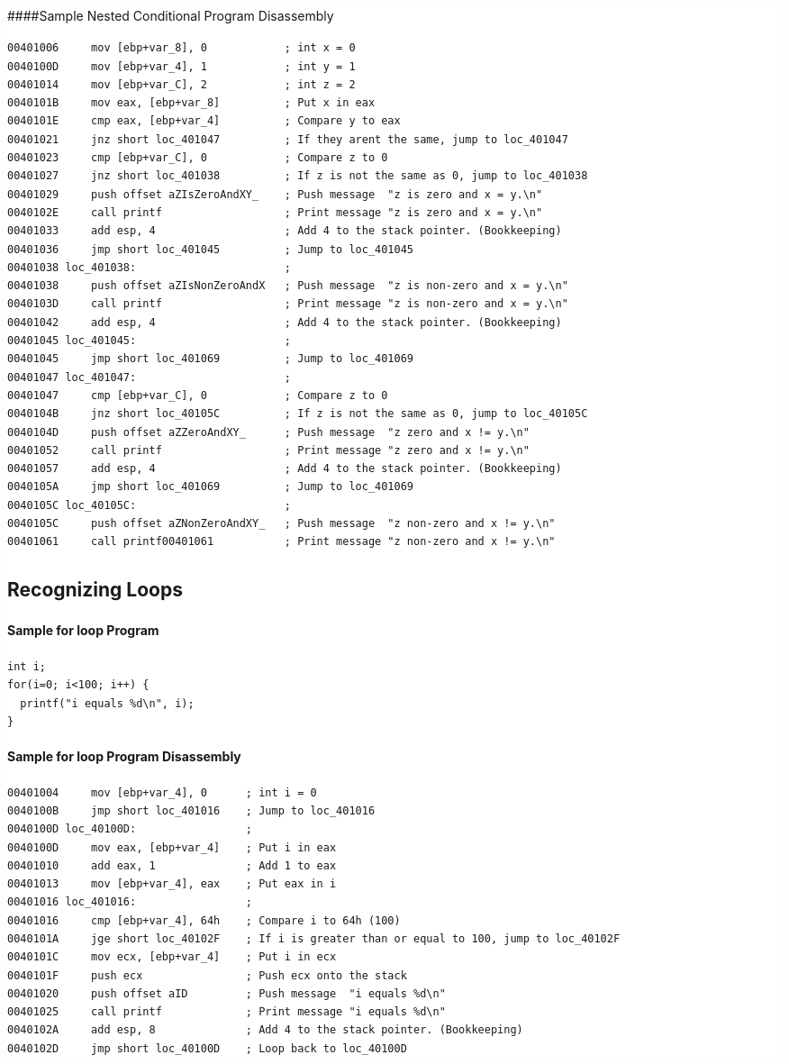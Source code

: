 ####Sample Nested Conditional Program Disassembly

```
00401006     mov [ebp+var_8], 0            ; int x = 0
0040100D     mov [ebp+var_4], 1            ; int y = 1
00401014     mov [ebp+var_C], 2            ; int z = 2
0040101B     mov eax, [ebp+var_8]          ; Put x in eax
0040101E     cmp eax, [ebp+var_4]          ; Compare y to eax
00401021     jnz short loc_401047          ; If they arent the same, jump to loc_401047
00401023     cmp [ebp+var_C], 0            ; Compare z to 0
00401027     jnz short loc_401038          ; If z is not the same as 0, jump to loc_401038
00401029     push offset aZIsZeroAndXY_    ; Push message  "z is zero and x = y.\n"
0040102E     call printf                   ; Print message "z is zero and x = y.\n"
00401033     add esp, 4                    ; Add 4 to the stack pointer. (Bookkeeping)
00401036     jmp short loc_401045          ; Jump to loc_401045
00401038 loc_401038:                       ; 
00401038     push offset aZIsNonZeroAndX   ; Push message  "z is non-zero and x = y.\n"
0040103D     call printf                   ; Print message "z is non-zero and x = y.\n"
00401042     add esp, 4                    ; Add 4 to the stack pointer. (Bookkeeping)
00401045 loc_401045:                       ; 
00401045     jmp short loc_401069          ; Jump to loc_401069
00401047 loc_401047:                       ; 
00401047     cmp [ebp+var_C], 0            ; Compare z to 0
0040104B     jnz short loc_40105C          ; If z is not the same as 0, jump to loc_40105C
0040104D     push offset aZZeroAndXY_      ; Push message  "z zero and x != y.\n"
00401052     call printf                   ; Print message "z zero and x != y.\n"
00401057     add esp, 4                    ; Add 4 to the stack pointer. (Bookkeeping)
0040105A     jmp short loc_401069          ; Jump to loc_401069
0040105C loc_40105C:                       ; 
0040105C     push offset aZNonZeroAndXY_   ; Push message  "z non-zero and x != y.\n"
00401061     call printf00401061           ; Print message "z non-zero and x != y.\n"
```

## Recognizing Loops

#### Sample for loop Program

```
int i;
for(i=0; i<100; i++) {
  printf("i equals %d\n", i);
}
```

#### Sample for loop Program Disassembly

```
00401004     mov [ebp+var_4], 0      ; int i = 0
0040100B     jmp short loc_401016    ; Jump to loc_401016
0040100D loc_40100D:                 ; 
0040100D     mov eax, [ebp+var_4]    ; Put i in eax
00401010     add eax, 1              ; Add 1 to eax
00401013     mov [ebp+var_4], eax    ; Put eax in i
00401016 loc_401016:                 ; 
00401016     cmp [ebp+var_4], 64h    ; Compare i to 64h (100)
0040101A     jge short loc_40102F    ; If i is greater than or equal to 100, jump to loc_40102F
0040101C     mov ecx, [ebp+var_4]    ; Put i in ecx
0040101F     push ecx                ; Push ecx onto the stack
00401020     push offset aID         ; Push message  "i equals %d\n"
00401025     call printf             ; Print message "i equals %d\n"
0040102A     add esp, 8              ; Add 4 to the stack pointer. (Bookkeeping)
0040102D     jmp short loc_40100D    ; Loop back to loc_40100D
```
